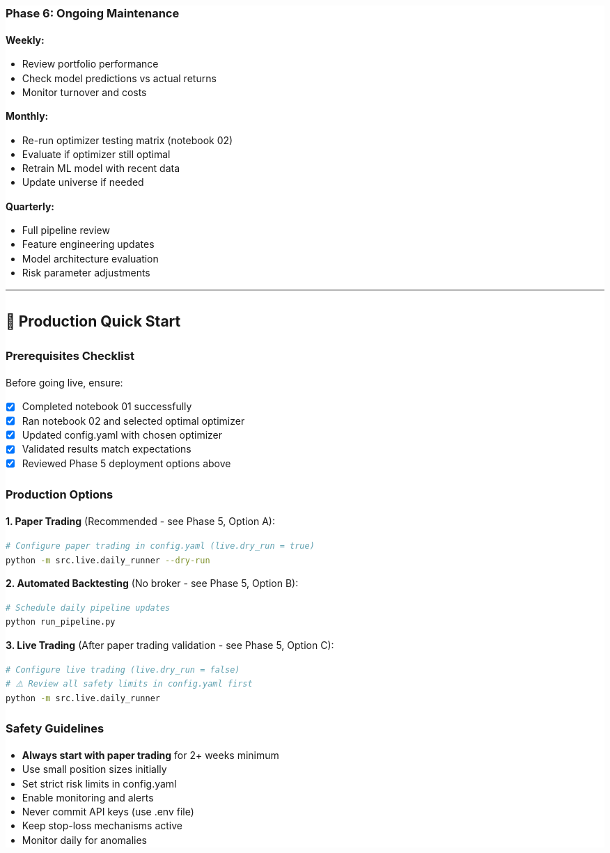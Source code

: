 
### Phase 6: Ongoing Maintenance

**Weekly:**
- Review portfolio performance
- Check model predictions vs actual returns
- Monitor turnover and costs

**Monthly:**
- Re-run optimizer testing matrix (notebook 02)
- Evaluate if optimizer still optimal
- Retrain ML model with recent data
- Update universe if needed

**Quarterly:**
- Full pipeline review
- Feature engineering updates
- Model architecture evaluation
- Risk parameter adjustments

---

## 🚀 Production Quick Start

### Prerequisites Checklist
Before going live, ensure:
- [x] Completed notebook 01 successfully
- [x] Ran notebook 02 and selected optimal optimizer
- [x] Updated config.yaml with chosen optimizer
- [x] Validated results match expectations
- [x] Reviewed Phase 5 deployment options above

### Production Options

**1. Paper Trading** (Recommended - see Phase 5, Option A):
```bash
# Configure paper trading in config.yaml (live.dry_run = true)
python -m src.live.daily_runner --dry-run
```

**2. Automated Backtesting** (No broker - see Phase 5, Option B):
```bash
# Schedule daily pipeline updates
python run_pipeline.py
```

**3. Live Trading** (After paper trading validation - see Phase 5, Option C):
```bash
# Configure live trading (live.dry_run = false)
# ⚠️ Review all safety limits in config.yaml first
python -m src.live.daily_runner
```

### Safety Guidelines
- **Always start with paper trading** for 2+ weeks minimum
- Use small position sizes initially
- Set strict risk limits in config.yaml
- Enable monitoring and alerts
- Never commit API keys (use .env file)
- Keep stop-loss mechanisms active
- Monitor daily for anomalies
